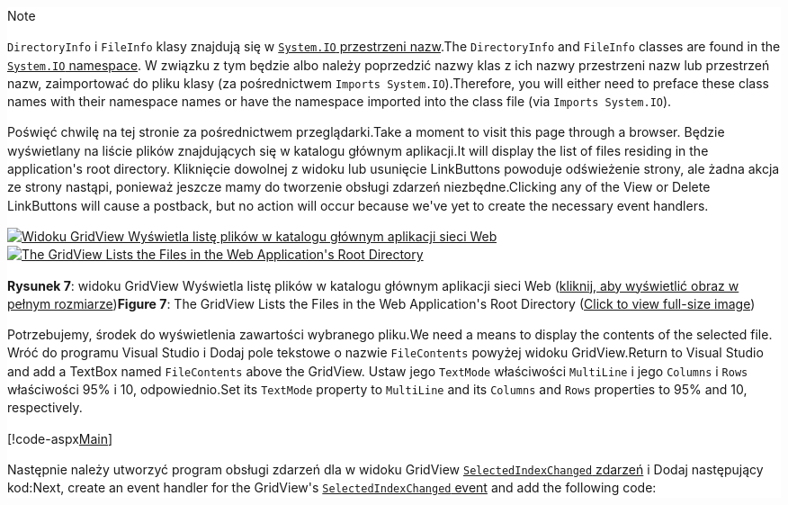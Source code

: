 > [!NOTE]
> <span data-ttu-id="814d2-327">`DirectoryInfo` i `FileInfo` klasy znajdują się w [ `System.IO` przestrzeni nazw](https://msdn.microsoft.com/library/system.io.aspx).</span><span class="sxs-lookup"><span data-stu-id="814d2-327">The `DirectoryInfo` and `FileInfo` classes are found in the [`System.IO` namespace](https://msdn.microsoft.com/library/system.io.aspx).</span></span> <span data-ttu-id="814d2-328">W związku z tym będzie albo należy poprzedzić nazwy klas z ich nazwy przestrzeni nazw lub przestrzeń nazw, zaimportować do pliku klasy (za pośrednictwem `Imports System.IO`).</span><span class="sxs-lookup"><span data-stu-id="814d2-328">Therefore, you will either need to preface these class names with their namespace names or have the namespace imported into the class file (via `Imports System.IO`).</span></span>


<span data-ttu-id="814d2-329">Poświęć chwilę na tej stronie za pośrednictwem przeglądarki.</span><span class="sxs-lookup"><span data-stu-id="814d2-329">Take a moment to visit this page through a browser.</span></span> <span data-ttu-id="814d2-330">Będzie wyświetlany na liście plików znajdujących się w katalogu głównym aplikacji.</span><span class="sxs-lookup"><span data-stu-id="814d2-330">It will display the list of files residing in the application's root directory.</span></span> <span data-ttu-id="814d2-331">Kliknięcie dowolnej z widoku lub usunięcie LinkButtons powoduje odświeżenie strony, ale żadna akcja ze strony nastąpi, ponieważ jeszcze mamy do tworzenie obsługi zdarzeń niezbędne.</span><span class="sxs-lookup"><span data-stu-id="814d2-331">Clicking any of the View or Delete LinkButtons will cause a postback, but no action will occur because we've yet to create the necessary event handlers.</span></span>


<span data-ttu-id="814d2-332">[![Widoku GridView Wyświetla listę plików w katalogu głównym aplikacji sieci Web](user-based-authorization-vb/_static/image20.png)](user-based-authorization-vb/_static/image19.png)</span><span class="sxs-lookup"><span data-stu-id="814d2-332">[![The GridView Lists the Files in the Web Application's Root Directory](user-based-authorization-vb/_static/image20.png)](user-based-authorization-vb/_static/image19.png)</span></span>

<span data-ttu-id="814d2-333">**Rysunek 7**: widoku GridView Wyświetla listę plików w katalogu głównym aplikacji sieci Web ([kliknij, aby wyświetlić obraz w pełnym rozmiarze](user-based-authorization-vb/_static/image21.png))</span><span class="sxs-lookup"><span data-stu-id="814d2-333">**Figure 7**: The GridView Lists the Files in the Web Application's Root Directory  ([Click to view full-size image](user-based-authorization-vb/_static/image21.png))</span></span>


<span data-ttu-id="814d2-334">Potrzebujemy, środek do wyświetlenia zawartości wybranego pliku.</span><span class="sxs-lookup"><span data-stu-id="814d2-334">We need a means to display the contents of the selected file.</span></span> <span data-ttu-id="814d2-335">Wróć do programu Visual Studio i Dodaj pole tekstowe o nazwie `FileContents` powyżej widoku GridView.</span><span class="sxs-lookup"><span data-stu-id="814d2-335">Return to Visual Studio and add a TextBox named `FileContents` above the GridView.</span></span> <span data-ttu-id="814d2-336">Ustaw jego `TextMode` właściwości `MultiLine` i jego `Columns` i `Rows` właściwości 95% i 10, odpowiednio.</span><span class="sxs-lookup"><span data-stu-id="814d2-336">Set its `TextMode` property to `MultiLine` and its `Columns` and `Rows` properties to 95% and 10, respectively.</span></span>

[!code-aspx[Main](user-based-authorization-vb/samples/sample11.aspx)]

<span data-ttu-id="814d2-337">Następnie należy utworzyć program obsługi zdarzeń dla w widoku GridView [ `SelectedIndexChanged` zdarzeń](https://msdn.microsoft.com/library/system.web.ui.webcontrols.gridview.selectedindexchanged.aspx) i Dodaj następujący kod:</span><span class="sxs-lookup"><span data-stu-id="814d2-337">Next, create an event handler for the GridView's [`SelectedIndexChanged` event](https://msdn.microsoft.com/library/system.web.ui.webcontrols.gridview.selectedindexchanged.aspx) and add the following code:</span></span>
